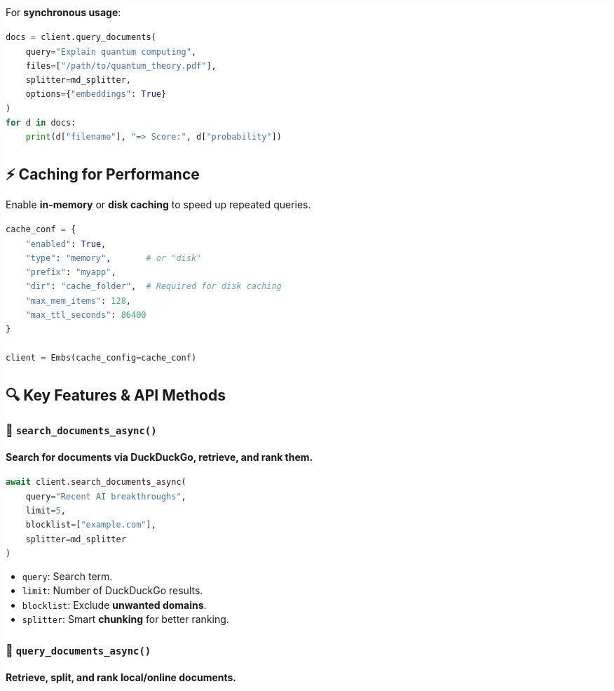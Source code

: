For **synchronous usage**:

```python
docs = client.query_documents(
    query="Explain quantum computing",
    files=["/path/to/quantum_theory.pdf"],
    splitter=md_splitter,
    options={"embeddings": True}
)
for d in docs:
    print(d["filename"], "=> Score:", d["probability"])
```

## ⚡ Caching for Performance

Enable **in-memory** or **disk caching** to speed up repeated queries.

```python
cache_conf = {
    "enabled": True,
    "type": "memory",       # or "disk"
    "prefix": "myapp",
    "dir": "cache_folder",  # Required for disk caching
    "max_mem_items": 128,
    "max_ttl_seconds": 86400
}

client = Embs(cache_config=cache_conf)
```

## 🔍 Key Features & API Methods

### 🔹 `search_documents_async()`

**Search for documents via DuckDuckGo, retrieve, and rank them.**

```python
await client.search_documents_async(
    query="Recent AI breakthroughs",
    limit=5,
    blocklist=["example.com"],
    splitter=md_splitter
)
```

- `query`: Search term.
- `limit`: Number of DuckDuckGo results.
- `blocklist`: Exclude **unwanted domains**.
- `splitter`: Smart **chunking** for better ranking.

### 🔹 `query_documents_async()`

**Retrieve, split, and rank local/online documents.**
